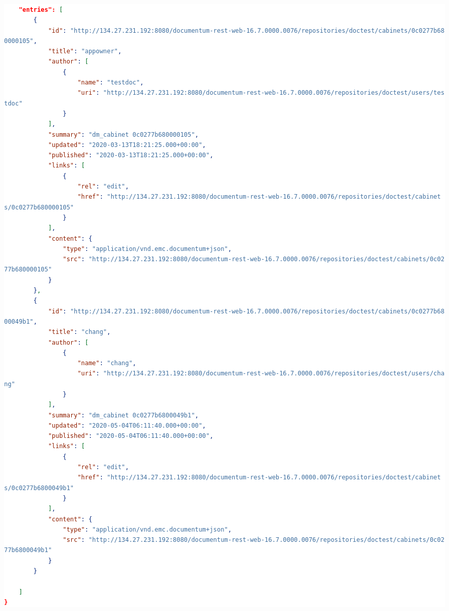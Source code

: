 ```json
    "entries": [
        {
            "id": "http://134.27.231.192:8080/documentum-rest-web-16.7.0000.0076/repositories/doctest/cabinets/0c0277b680000105",
            "title": "appowner",
            "author": [
                {
                    "name": "testdoc",
                    "uri": "http://134.27.231.192:8080/documentum-rest-web-16.7.0000.0076/repositories/doctest/users/testdoc"
                }
            ],
            "summary": "dm_cabinet 0c0277b680000105",
            "updated": "2020-03-13T18:21:25.000+00:00",
            "published": "2020-03-13T18:21:25.000+00:00",
            "links": [
                {
                    "rel": "edit",
                    "href": "http://134.27.231.192:8080/documentum-rest-web-16.7.0000.0076/repositories/doctest/cabinets/0c0277b680000105"
                }
            ],
            "content": {
                "type": "application/vnd.emc.documentum+json",
                "src": "http://134.27.231.192:8080/documentum-rest-web-16.7.0000.0076/repositories/doctest/cabinets/0c0277b680000105"
            }
        },
        {
            "id": "http://134.27.231.192:8080/documentum-rest-web-16.7.0000.0076/repositories/doctest/cabinets/0c0277b6800049b1",
            "title": "chang",
            "author": [
                {
                    "name": "chang",
                    "uri": "http://134.27.231.192:8080/documentum-rest-web-16.7.0000.0076/repositories/doctest/users/chang"
                }
            ],
            "summary": "dm_cabinet 0c0277b6800049b1",
            "updated": "2020-05-04T06:11:40.000+00:00",
            "published": "2020-05-04T06:11:40.000+00:00",
            "links": [
                {
                    "rel": "edit",
                    "href": "http://134.27.231.192:8080/documentum-rest-web-16.7.0000.0076/repositories/doctest/cabinets/0c0277b6800049b1"
                }
            ],
            "content": {
                "type": "application/vnd.emc.documentum+json",
                "src": "http://134.27.231.192:8080/documentum-rest-web-16.7.0000.0076/repositories/doctest/cabinets/0c0277b6800049b1"
            }
        }
        
    ]
}
```

